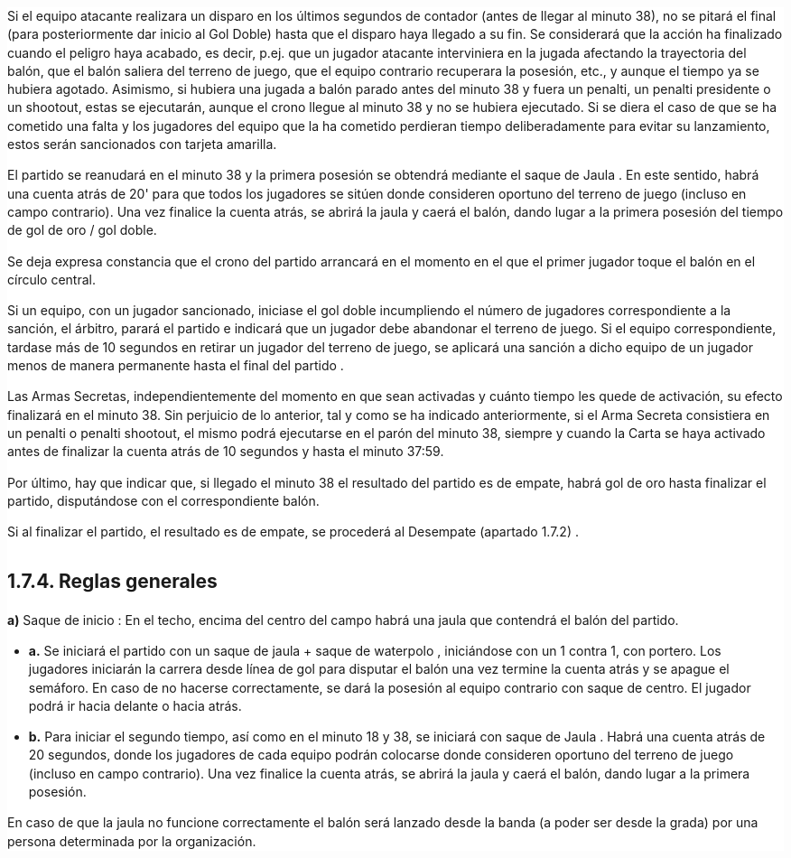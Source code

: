 Si el equipo atacante realizara un disparo en los últimos segundos de contador (antes de  llegar al minuto 38), no se pitará el final (para posteriormente dar inicio al Gol Doble) hasta que el disparo haya llegado a su fin. Se considerará que la acción ha finalizado cuando el peligro haya acabado, es decir, p.ej. que un jugador atacante interviniera en la  jugada afectando la trayectoria del  balón,  que  el  balón  saliera  del  terreno  de  juego,  que  el  equipo  contrario  recuperara  la posesión, etc., y aunque el tiempo ya se hubiera agotado. Asimismo, si hubiera una jugada a balón parado antes del minuto 38 y fuera un  penalti, un penalti presidente o un shootout, estas se ejecutarán, aunque el crono llegue al minuto 38 y no se hubiera ejecutado. Si se diera el caso de que se ha cometido una falta y los jugadores del equipo que la ha cometido perdieran tiempo deliberadamente para evitar su lanzamiento, estos serán sancionados con tarjeta amarilla.

El partido se reanudará en el minuto 38 y la primera posesión se obtendrá mediante el saque de Jaula . En este sentido, habrá una cuenta atrás de 20' para que todos los jugadores se sitúen donde consideren oportuno del terreno de juego (incluso en campo contrario). Una vez finalice la cuenta atrás, se abrirá la jaula y caerá el balón, dando lugar a la primera posesión del tiempo de gol de oro / gol doble.

Se deja expresa constancia que el crono del partido arrancará en el momento en el que el primer jugador toque el balón en el círculo central.

Si  un  equipo,  con  un  jugador  sancionado,  iniciase  el  gol  doble  incumpliendo  el  número  de jugadores correspondiente a la sanción, el árbitro, parará el partido e indicará que un jugador debe abandonar el terreno de juego. Si el equipo correspondiente, tardase más de 10 segundos en retirar un jugador del terreno de juego, se aplicará una sanción a dicho  equipo de un jugador menos de manera permanente hasta el final del partido .

Las Armas Secretas, independientemente del momento en que sean activadas y cuánto tiempo les quede de activación, su efecto finalizará en el minuto 38. Sin perjuicio de lo anterior, tal y como se  ha  indicado  anteriormente,  si  el  Arma  Secreta  consistiera  en  un  penalti  o  penalti shootout, el mismo podrá ejecutarse en el parón del minuto 38, siempre y cuando la Carta se haya activado antes de finalizar la cuenta atrás de 10 segundos y hasta el minuto 37:59.

Por último, hay que indicar que, si llegado el minuto 38 el resultado del partido es de empate, habrá gol de oro hasta finalizar el partido, disputándose con el correspondiente balón.

Si al finalizar el partido, el resultado es de empate, se procederá al Desempate (apartado  1.7.2) .

## 1.7.4. Reglas generales

**a)** Saque de inicio : En el techo, encima del centro del campo habrá una jaula que contendrá  el balón del partido.
   
- **a.** Se iniciará el partido con un saque de jaula + saque de waterpolo , iniciándose con un 1 contra 1, con portero. Los jugadores iniciarán la carrera desde línea de gol  para  disputar  el  balón  una  vez  termine  la  cuenta  atrás  y  se  apague  el semáforo. En caso de no hacerse  correctamente, se dará la posesión al equipo contrario con saque de centro. El jugador podrá ir hacia delante o hacia atrás.
    
- **b.** Para iniciar el segundo tiempo, así como en el minuto 18 y 38, se iniciará con saque de Jaula . Habrá una cuenta atrás de 20 segundos, donde los jugadores de cada equipo podrán colocarse donde consideren oportuno del terreno de juego (incluso en campo contrario). Una vez finalice la cuenta atrás, se abrirá la jaula y caerá el balón, dando lugar a la primera posesión.

En caso de que la jaula no funcione correctamente el balón será lanzado desde la banda (a poder ser desde la grada) por una persona determinada por la organización.
